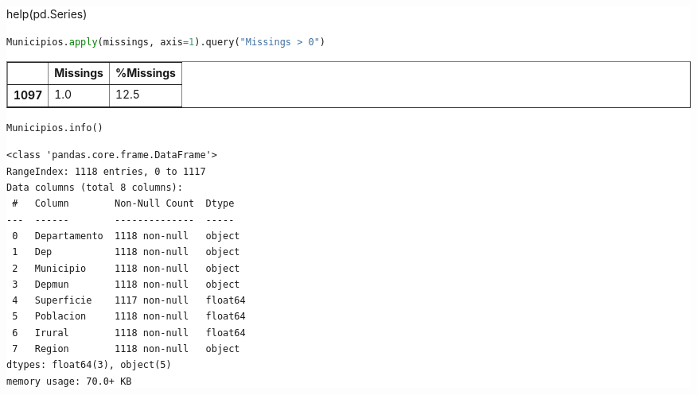 

help(pd.Series)


```python
Municipios.apply(missings, axis=1).query("Missings > 0")
```




<div>
<style scoped>
    .dataframe tbody tr th:only-of-type {
        vertical-align: middle;
    }

    .dataframe tbody tr th {
        vertical-align: top;
    }

    .dataframe thead th {
        text-align: right;
    }
</style>
<table border="1" class="dataframe">
  <thead>
    <tr style="text-align: right;">
      <th></th>
      <th>Missings</th>
      <th>%Missings</th>
    </tr>
  </thead>
  <tbody>
    <tr>
      <th>1097</th>
      <td>1.0</td>
      <td>12.5</td>
    </tr>
  </tbody>
</table>
</div>




```python
Municipios.info()
```

    <class 'pandas.core.frame.DataFrame'>
    RangeIndex: 1118 entries, 0 to 1117
    Data columns (total 8 columns):
     #   Column        Non-Null Count  Dtype  
    ---  ------        --------------  -----  
     0   Departamento  1118 non-null   object 
     1   Dep           1118 non-null   object 
     2   Municipio     1118 non-null   object 
     3   Depmun        1118 non-null   object 
     4   Superficie    1117 non-null   float64
     5   Poblacion     1118 non-null   float64
     6   Irural        1118 non-null   float64
     7   Region        1118 non-null   object 
    dtypes: float64(3), object(5)
    memory usage: 70.0+ KB
    